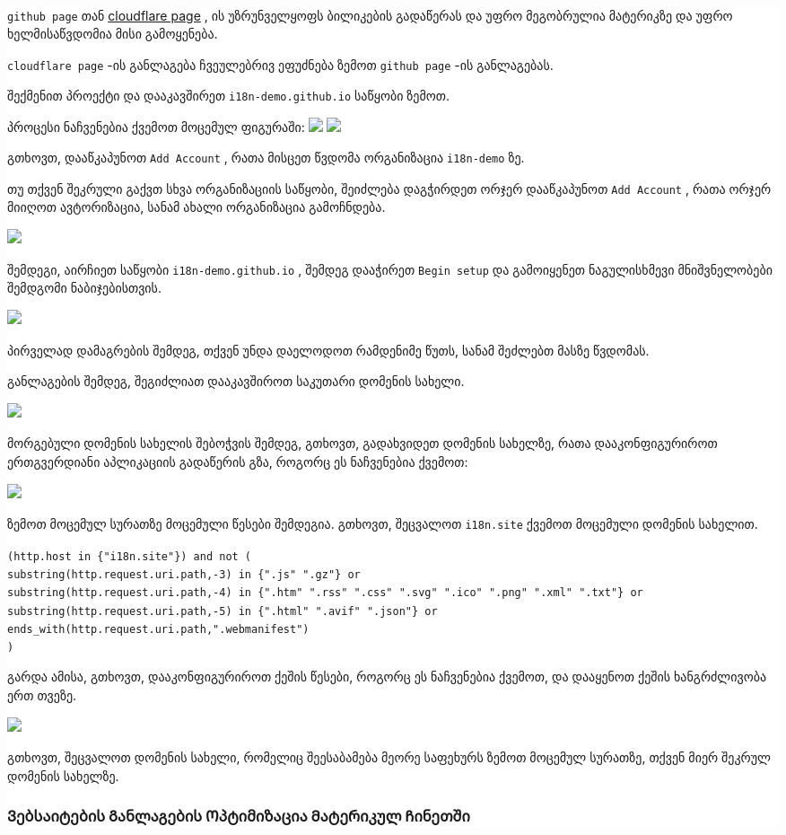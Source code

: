 `github page` თან [cloudflare page](//pages.cloudflare.com) , ის უზრუნველყოფს ბილიკების გადაწერას და უფრო მეგობრულია მატერიკზე და უფრო ხელმისაწვდომია მისი გამოყენება.

`cloudflare page` -ის განლაგება ჩვეულებრივ ეფუძნება ზემოთ `github page` -ის განლაგებას.

შექმენით პროექტი და დააკავშირეთ `i18n-demo.github.io` საწყობი ზემოთ.

პროცესი ნაჩვენებია ქვემოთ მოცემულ ფიგურაში:
![](https://p.3ti.site/1721117897.avif)
![](https://p.3ti.site/1721118239.avif)

გთხოვთ, დააწკაპუნოთ `Add Account` , რათა მისცეთ წვდომა ორგანიზაცია `i18n-demo` ზე.

თუ თქვენ შეკრული გაქვთ სხვა ორგანიზაციის საწყობი, შეიძლება დაგჭირდეთ ორჯერ დააწკაპუნოთ `Add Account` , რათა ორჯერ მიიღოთ ავტორიზაცია, სანამ ახალი ორგანიზაცია გამოჩნდება.

![](https://p.3ti.site/1721118306.avif)

შემდეგი, აირჩიეთ საწყობი `i18n-demo.github.io` , შემდეგ დააჭირეთ `Begin setup` და გამოიყენეთ ნაგულისხმევი მნიშვნელობები შემდგომი ნაბიჯებისთვის.

![](https://p.3ti.site/1721118490.avif)

პირველად დამაგრების შემდეგ, თქვენ უნდა დაელოდოთ რამდენიმე წუთს, სანამ შეძლებთ მასზე წვდომას.

განლაგების შემდეგ, შეგიძლიათ დააკავშიროთ საკუთარი დომენის სახელი.

![](https://p.3ti.site/1721119459.avif)

მორგებული დომენის სახელის შებოჭვის შემდეგ, გთხოვთ, გადახვიდეთ დომენის სახელზე, რათა დააკონფიგურიროთ ერთგვერდიანი აპლიკაციის გადაწერის გზა, როგორც ეს ნაჩვენებია ქვემოთ:

![](https://p.3ti.site/1721119320.avif)

ზემოთ მოცემულ სურათზე მოცემული წესები შემდეგია. გთხოვთ, შეცვალოთ `i18n.site` ქვემოთ მოცემული დომენის სახელით.

```
(http.host in {"i18n.site"}) and not (
substring(http.request.uri.path,-3) in {".js" ".gz"} or
substring(http.request.uri.path,-4) in {".htm" ".rss" ".css" ".svg" ".ico" ".png" ".xml" ".txt"} or
substring(http.request.uri.path,-5) in {".html" ".avif" ".json"} or
ends_with(http.request.uri.path,".webmanifest")
)
```

გარდა ამისა, გთხოვთ, დააკონფიგურიროთ ქეშის წესები, როგორც ეს ნაჩვენებია ქვემოთ, და დააყენოთ ქეშის ხანგრძლივობა ერთ თვეზე.

![](https://p.3ti.site/1721125111.avif)

გთხოვთ, შეცვალოთ დომენის სახელი, რომელიც შეესაბამება მეორე საფეხურს ზემოთ მოცემულ სურათზე, თქვენ მიერ შეკრულ დომენის სახელზე.

### Ვებსაიტების Განლაგების Ოპტიმიზაცია Მატერიკულ Ჩინეთში
